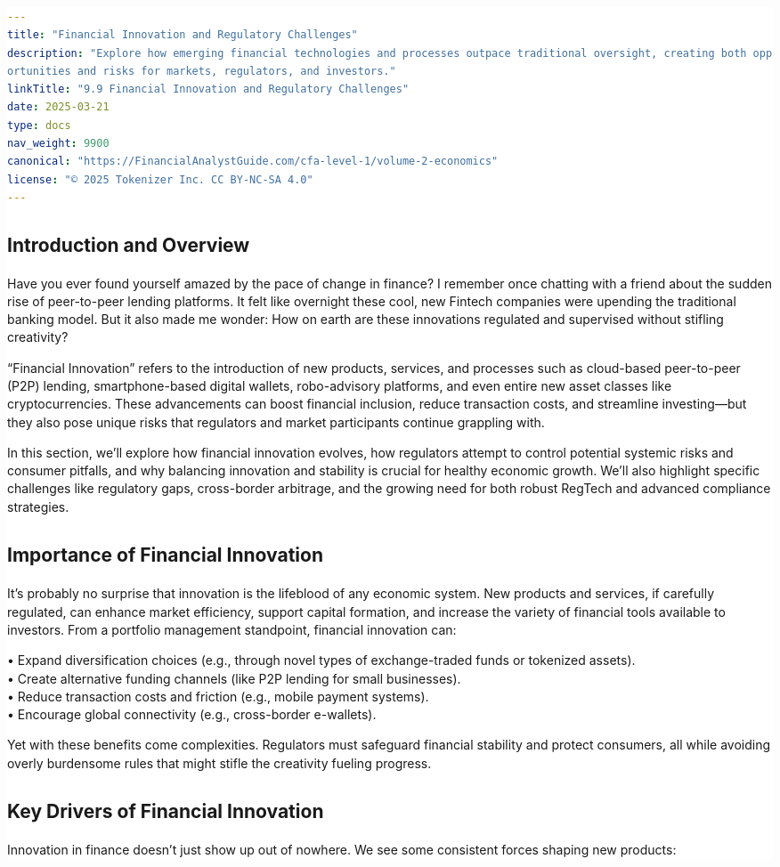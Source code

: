 ```yaml
---
title: "Financial Innovation and Regulatory Challenges"
description: "Explore how emerging financial technologies and processes outpace traditional oversight, creating both opportunities and risks for markets, regulators, and investors."
linkTitle: "9.9 Financial Innovation and Regulatory Challenges"
date: 2025-03-21
type: docs
nav_weight: 9900
canonical: "https://FinancialAnalystGuide.com/cfa-level-1/volume-2-economics"
license: "© 2025 Tokenizer Inc. CC BY-NC-SA 4.0"
---
```


## Introduction and Overview

Have you ever found yourself amazed by the pace of change in finance? I remember once chatting with a friend about the sudden rise of peer-to-peer lending platforms. It felt like overnight these cool, new Fintech companies were upending the traditional banking model. But it also made me wonder: How on earth are these innovations regulated and supervised without stifling creativity?

“Financial Innovation” refers to the introduction of new products, services, and processes such as cloud-based peer-to-peer (P2P) lending, smartphone-based digital wallets, robo-advisory platforms, and even entire new asset classes like cryptocurrencies. These advancements can boost financial inclusion, reduce transaction costs, and streamline investing—but they also pose unique risks that regulators and market participants continue grappling with.

In this section, we’ll explore how financial innovation evolves, how regulators attempt to control potential systemic risks and consumer pitfalls, and why balancing innovation and stability is crucial for healthy economic growth. We’ll also highlight specific challenges like regulatory gaps, cross-border arbitrage, and the growing need for both robust RegTech and advanced compliance strategies.

## Importance of Financial Innovation

It’s probably no surprise that innovation is the lifeblood of any economic system. New products and services, if carefully regulated, can enhance market efficiency, support capital formation, and increase the variety of financial tools available to investors. From a portfolio management standpoint, financial innovation can:

• Expand diversification choices (e.g., through novel types of exchange-traded funds or tokenized assets).  
• Create alternative funding channels (like P2P lending for small businesses).  
• Reduce transaction costs and friction (e.g., mobile payment systems).  
• Encourage global connectivity (e.g., cross-border e-wallets).

Yet with these benefits come complexities. Regulators must safeguard financial stability and protect consumers, all while avoiding overly burdensome rules that might stifle the creativity fueling progress.

## Key Drivers of Financial Innovation

Innovation in finance doesn’t just show up out of nowhere. We see some consistent forces shaping new products:
